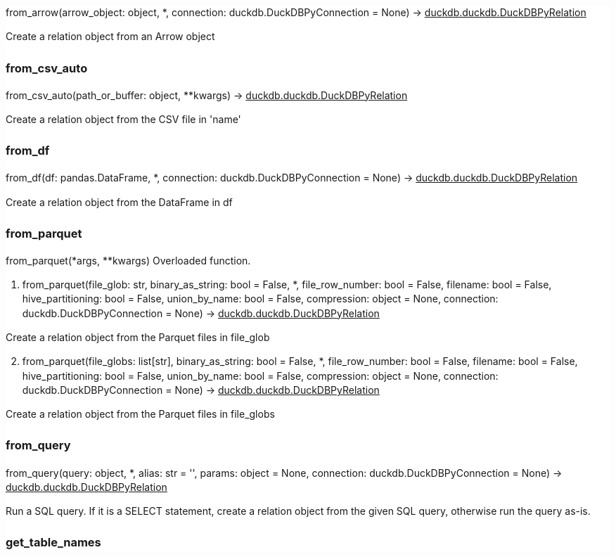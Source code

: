 from_arrow(arrow_object: object, *, connection: duckdb.DuckDBPyConnection = None) -> [duckdb.duckdb.DuckDBPyRelation](#duckdbpyrelation)

Create a relation object from an Arrow object




### from_csv_auto

from_csv_auto(path_or_buffer: object, **kwargs) -> [duckdb.duckdb.DuckDBPyRelation](#duckdbpyrelation)

Create a relation object from the CSV file in 'name'




### from_df

from_df(df: pandas.DataFrame, *, connection: duckdb.DuckDBPyConnection = None) -> [duckdb.duckdb.DuckDBPyRelation](#duckdbpyrelation)

Create a relation object from the DataFrame in df




### from_parquet

from_parquet(*args, **kwargs)
Overloaded function.

1. from_parquet(file_glob: str, binary_as_string: bool = False, *, file_row_number: bool = False, filename: bool = False, hive_partitioning: bool = False, union_by_name: bool = False, compression: object = None, connection: duckdb.DuckDBPyConnection = None) -> [duckdb.duckdb.DuckDBPyRelation](#duckdbpyrelation)

Create a relation object from the Parquet files in file_glob

2. from_parquet(file_globs: list[str], binary_as_string: bool = False, *, file_row_number: bool = False, filename: bool = False, hive_partitioning: bool = False, union_by_name: bool = False, compression: object = None, connection: duckdb.DuckDBPyConnection = None) -> [duckdb.duckdb.DuckDBPyRelation](#duckdbpyrelation)

Create a relation object from the Parquet files in file_globs




### from_query

from_query(query: object, *, alias: str = '', params: object = None, connection: duckdb.DuckDBPyConnection = None) -> [duckdb.duckdb.DuckDBPyRelation](#duckdbpyrelation)

Run a SQL query. If it is a SELECT statement, create a relation object from the given SQL query, otherwise run the query as-is.




### get_table_names
